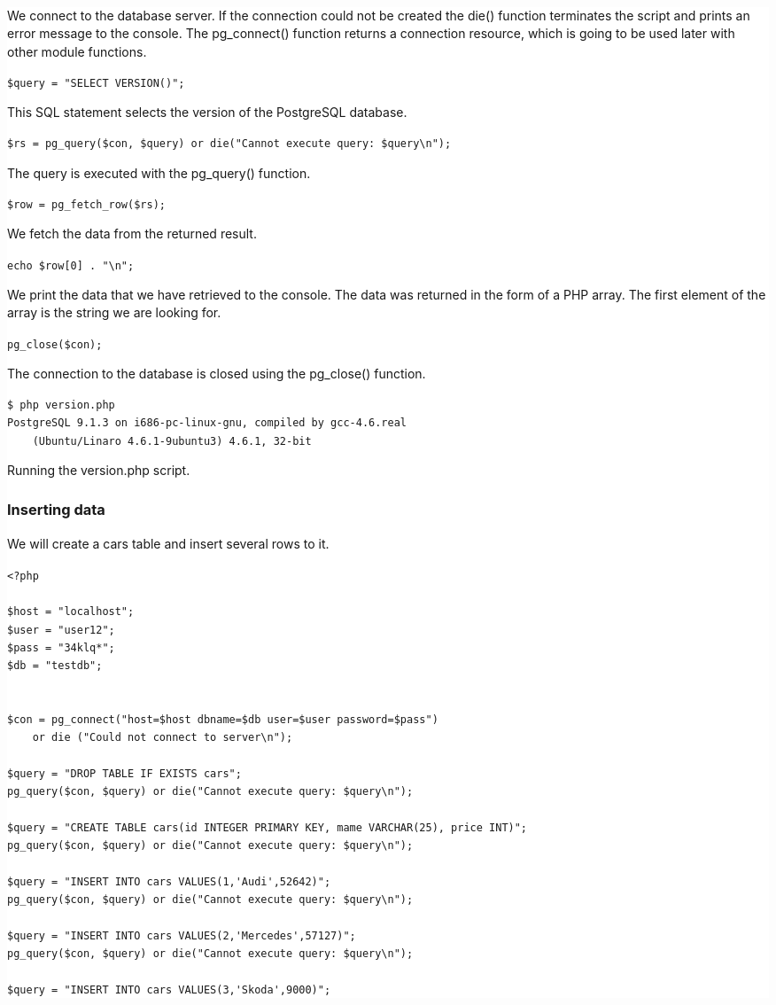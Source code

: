 We connect to the database server. If the connection could not be created the die() function terminates the script and prints an error message to the console. The pg_connect() function returns a connection resource, which is going to be used later with other module functions.  
  
```  
$query = "SELECT VERSION()";   
```  
  
This SQL statement selects the version of the PostgreSQL database.  
  
```  
$rs = pg_query($con, $query) or die("Cannot execute query: $query\n");   
```  
  
The query is executed with the pg_query() function.  
  
```  
$row = pg_fetch_row($rs);  
```  
  
We fetch the data from the returned result.  
  
```  
echo $row[0] . "\n";  
```  
  
We print the data that we have retrieved to the console. The data was returned in the form of a PHP array. The first element of the array is the string we are looking for.  
  
```  
pg_close($con);   
```  
  
The connection to the database is closed using the pg_close() function.  
  
```  
$ php version.php  
PostgreSQL 9.1.3 on i686-pc-linux-gnu, compiled by gcc-4.6.real   
    (Ubuntu/Linaro 4.6.1-9ubuntu3) 4.6.1, 32-bit  
```  
  
Running the version.php script.  
  
### Inserting data  
  
We will create a cars table and insert several rows to it.  
  
```  
<?php   
  
$host = "localhost";   
$user = "user12";   
$pass = "34klq*";   
$db = "testdb";   
  
  
$con = pg_connect("host=$host dbname=$db user=$user password=$pass")  
    or die ("Could not connect to server\n");   
  
$query = "DROP TABLE IF EXISTS cars";   
pg_query($con, $query) or die("Cannot execute query: $query\n");   
  
$query = "CREATE TABLE cars(id INTEGER PRIMARY KEY, mame VARCHAR(25), price INT)";    
pg_query($con, $query) or die("Cannot execute query: $query\n");   
  
$query = "INSERT INTO cars VALUES(1,'Audi',52642)";   
pg_query($con, $query) or die("Cannot execute query: $query\n");   
  
$query = "INSERT INTO cars VALUES(2,'Mercedes',57127)";   
pg_query($con, $query) or die("Cannot execute query: $query\n");   
  
$query = "INSERT INTO cars VALUES(3,'Skoda',9000)";   
```